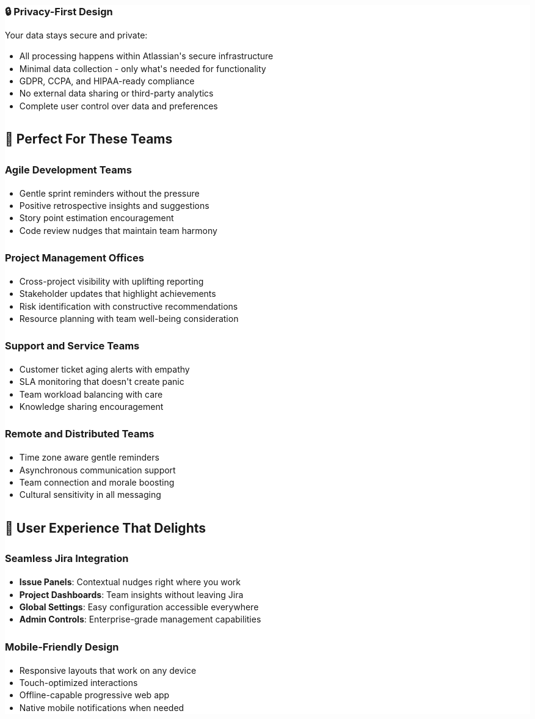 ### 🔒 Privacy-First Design
Your data stays secure and private:
- All processing happens within Atlassian's secure infrastructure
- Minimal data collection - only what's needed for functionality
- GDPR, CCPA, and HIPAA-ready compliance
- No external data sharing or third-party analytics
- Complete user control over data and preferences

## 🚀 Perfect For These Teams

### Agile Development Teams
- Gentle sprint reminders without the pressure
- Positive retrospective insights and suggestions
- Story point estimation encouragement
- Code review nudges that maintain team harmony

### Project Management Offices
- Cross-project visibility with uplifting reporting
- Stakeholder updates that highlight achievements
- Risk identification with constructive recommendations
- Resource planning with team well-being consideration

### Support and Service Teams
- Customer ticket aging alerts with empathy
- SLA monitoring that doesn't create panic
- Team workload balancing with care
- Knowledge sharing encouragement

### Remote and Distributed Teams
- Time zone aware gentle reminders
- Asynchronous communication support  
- Team connection and morale boosting
- Cultural sensitivity in all messaging

## 🎨 User Experience That Delights

### Seamless Jira Integration
- **Issue Panels**: Contextual nudges right where you work
- **Project Dashboards**: Team insights without leaving Jira
- **Global Settings**: Easy configuration accessible everywhere
- **Admin Controls**: Enterprise-grade management capabilities

### Mobile-Friendly Design
- Responsive layouts that work on any device
- Touch-optimized interactions
- Offline-capable progressive web app
- Native mobile notifications when needed
